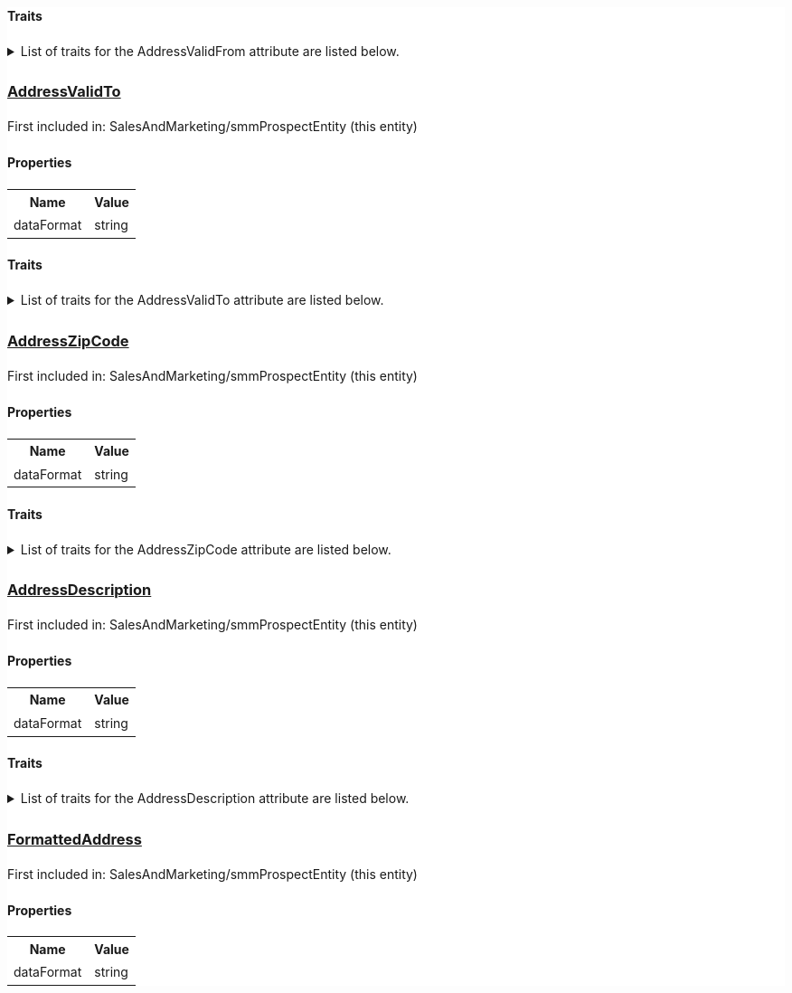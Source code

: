 #### Traits

<details><summary>List of traits for the AddressValidFrom attribute are listed below.</summary></details>

### <a href=#AddressValidTo name="AddressValidTo">AddressValidTo</a>

First included in: SalesAndMarketing/smmProspectEntity (this entity)  

#### Properties

<table><tr><th>Name</th><th>Value</th></tr><tr><td>dataFormat</td><td>string</td></tr></table>

#### Traits

<details><summary>List of traits for the AddressValidTo attribute are listed below.</summary></details>

### <a href=#AddressZipCode name="AddressZipCode">AddressZipCode</a>

First included in: SalesAndMarketing/smmProspectEntity (this entity)  

#### Properties

<table><tr><th>Name</th><th>Value</th></tr><tr><td>dataFormat</td><td>string</td></tr></table>

#### Traits

<details><summary>List of traits for the AddressZipCode attribute are listed below.</summary></details>

### <a href=#AddressDescription name="AddressDescription">AddressDescription</a>

First included in: SalesAndMarketing/smmProspectEntity (this entity)  

#### Properties

<table><tr><th>Name</th><th>Value</th></tr><tr><td>dataFormat</td><td>string</td></tr></table>

#### Traits

<details><summary>List of traits for the AddressDescription attribute are listed below.</summary></details>

### <a href=#FormattedAddress name="FormattedAddress">FormattedAddress</a>

First included in: SalesAndMarketing/smmProspectEntity (this entity)  

#### Properties

<table><tr><th>Name</th><th>Value</th></tr><tr><td>dataFormat</td><td>string</td></tr></table>
